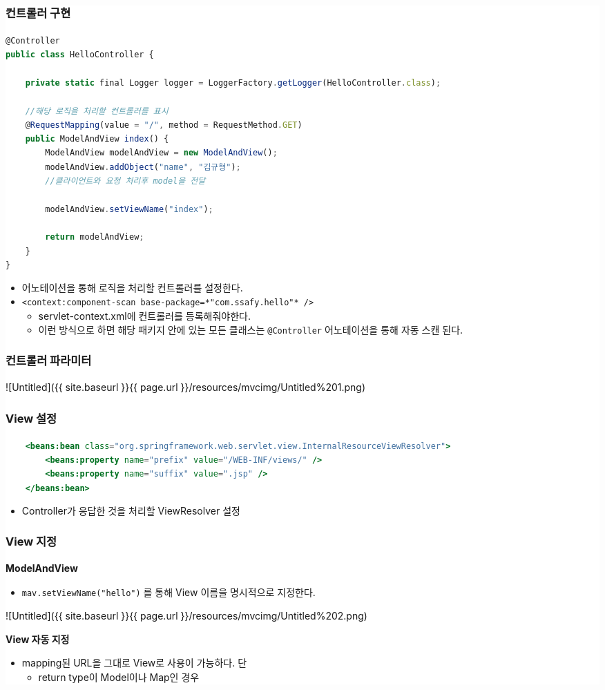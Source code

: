 ### 컨트롤러 구현

```jsx
@Controller
public class HelloController {

	private static final Logger logger = LoggerFactory.getLogger(HelloController.class);
	
	//해당 로직을 처리할 컨트롤러를 표시 
	@RequestMapping(value = "/", method = RequestMethod.GET)
	public ModelAndView index() {
		ModelAndView modelAndView = new ModelAndView();
		modelAndView.addObject("name", "김규형");
		//클라이언트와 요청 처리후 model을 전달
		
		modelAndView.setViewName("index");
		
		return modelAndView;
	}
}
```

- 어노테이션을 통해 로직을 처리할 컨트롤러를 설정한다.
- `<context:component-scan base-package=*"com.ssafy.hello"* />`
    - servlet-context.xml에 컨트롤러를 등록해줘야한다.
    - 이런 방식으로 하면 해당 패키지 안에 있는 모든 클래스는 `@Controller` 어노테이션을 통해 자동 스캔 된다.

### 컨트롤러 파라미터

![Untitled]({{ site.baseurl }}{{ page.url }}/resources/mvcimg/Untitled%201.png)

### View 설정

```jsx
	<beans:bean class="org.springframework.web.servlet.view.InternalResourceViewResolver">
		<beans:property name="prefix" value="/WEB-INF/views/" />
		<beans:property name="suffix" value=".jsp" />
	</beans:bean>
```

- Controller가 응답한 것을 처리할 ViewResolver 설정

### View 지정

**ModelAndView**

- `mav.setViewName("hello")` 를 통해 View 이름을 명시적으로 지정한다.

![Untitled]({{ site.baseurl }}{{ page.url }}/resources/mvcimg/Untitled%202.png)

**View 자동 지정**

- mapping된 URL을 그대로 View로 사용이 가능하다. 단
    - return type이 Model이나 Map인 경우
